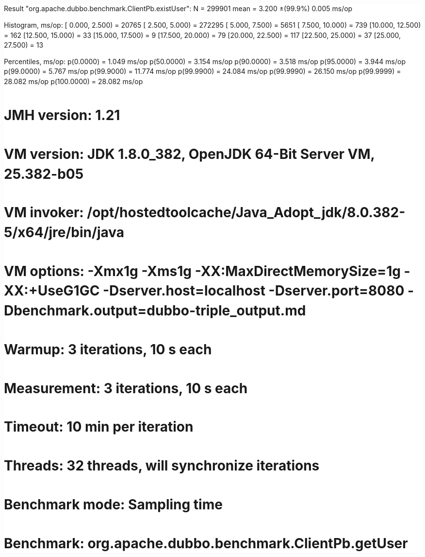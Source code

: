

Result "org.apache.dubbo.benchmark.ClientPb.existUser":
  N = 299901
  mean =      3.200 ±(99.9%) 0.005 ms/op

  Histogram, ms/op:
    [ 0.000,  2.500) = 20765 
    [ 2.500,  5.000) = 272295 
    [ 5.000,  7.500) = 5651 
    [ 7.500, 10.000) = 739 
    [10.000, 12.500) = 162 
    [12.500, 15.000) = 33 
    [15.000, 17.500) = 9 
    [17.500, 20.000) = 79 
    [20.000, 22.500) = 117 
    [22.500, 25.000) = 37 
    [25.000, 27.500) = 13 

  Percentiles, ms/op:
      p(0.0000) =      1.049 ms/op
     p(50.0000) =      3.154 ms/op
     p(90.0000) =      3.518 ms/op
     p(95.0000) =      3.944 ms/op
     p(99.0000) =      5.767 ms/op
     p(99.9000) =     11.774 ms/op
     p(99.9900) =     24.084 ms/op
     p(99.9990) =     26.150 ms/op
     p(99.9999) =     28.082 ms/op
    p(100.0000) =     28.082 ms/op


# JMH version: 1.21
# VM version: JDK 1.8.0_382, OpenJDK 64-Bit Server VM, 25.382-b05
# VM invoker: /opt/hostedtoolcache/Java_Adopt_jdk/8.0.382-5/x64/jre/bin/java
# VM options: -Xmx1g -Xms1g -XX:MaxDirectMemorySize=1g -XX:+UseG1GC -Dserver.host=localhost -Dserver.port=8080 -Dbenchmark.output=dubbo-triple_output.md
# Warmup: 3 iterations, 10 s each
# Measurement: 3 iterations, 10 s each
# Timeout: 10 min per iteration
# Threads: 32 threads, will synchronize iterations
# Benchmark mode: Sampling time
# Benchmark: org.apache.dubbo.benchmark.ClientPb.getUser
